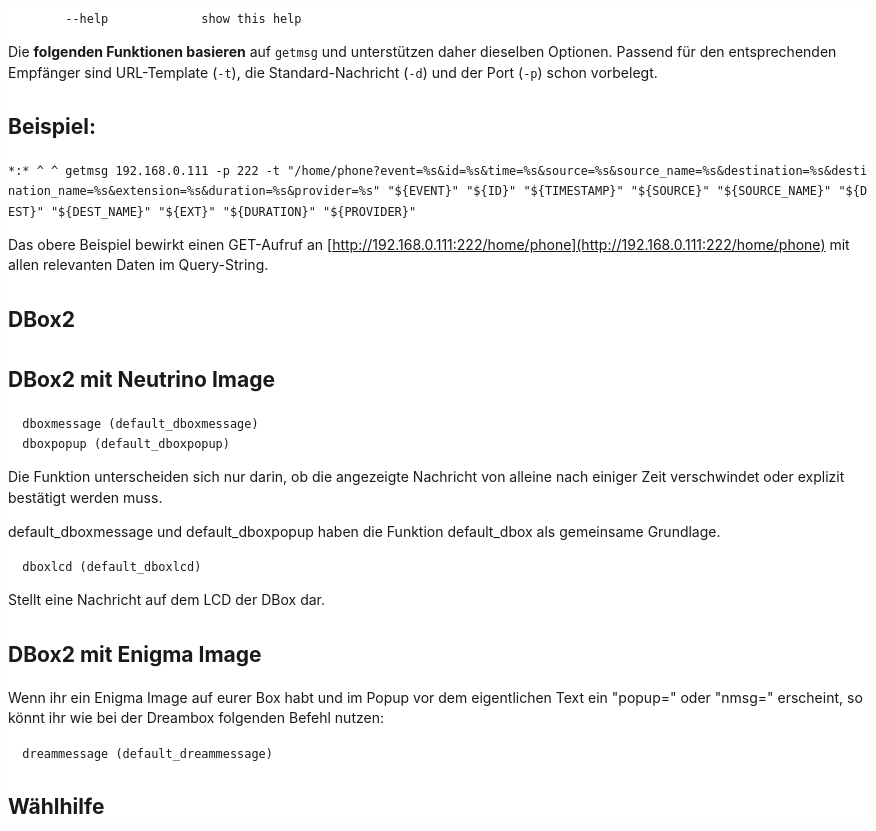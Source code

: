 ```
        --help             show this help
```

Die **folgenden Funktionen basieren** auf `getmsg` und unterstützen daher
dieselben Optionen. Passend für den entsprechenden Empfänger sind
URL-Template (`-t`), die Standard-Nachricht (`-d`) und der Port (`-p`)
schon vorbelegt.

## Beispiel:

```
*:* ^ ^ getmsg 192.168.0.111 -p 222 -t "/home/phone?event=%s&id=%s&time=%s&source=%s&source_name=%s&destination=%s&destination_name=%s&extension=%s&duration=%s&provider=%s" "${EVENT}" "${ID}" "${TIMESTAMP}" "${SOURCE}" "${SOURCE_NAME}" "${DEST}" "${DEST_NAME}" "${EXT}" "${DURATION}" "${PROVIDER}"
```

Das obere Beispiel bewirkt einen GET-Aufruf an
[http://192.168.0.111:222/home/phone](http://192.168.0.111:222/home/phone)
mit allen relevanten Daten im Query-String.


## DBox2

## DBox2 mit Neutrino Image

```
  dboxmessage (default_dboxmessage)
  dboxpopup (default_dboxpopup)
```

Die Funktion unterscheiden sich nur darin, ob die angezeigte Nachricht
von alleine nach einiger Zeit verschwindet oder explizit bestätigt
werden muss.

default_dboxmessage und default_dboxpopup haben die Funktion default_dbox
als gemeinsame Grundlage.

```
  dboxlcd (default_dboxlcd)
```

Stellt eine Nachricht auf dem LCD der DBox dar.

## DBox2 mit Enigma Image

Wenn ihr ein Enigma Image auf eurer Box habt und im Popup vor dem
eigentlichen Text ein "popup=" oder "nmsg=" erscheint, so könnt ihr
wie bei der Dreambox folgenden Befehl nutzen:

```
  dreammessage (default_dreammessage)
```


## Wählhilfe
